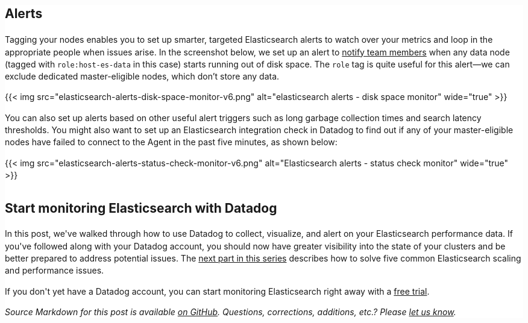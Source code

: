 ## Alerts
Tagging your nodes enables you to set up smarter, targeted Elasticsearch alerts to watch over your metrics and loop in the appropriate people when issues arise. In the screenshot below, we set up an alert to [notify team members](/blog/monitoring-101-alerting/) when any data node (tagged with `role:host-es-data` in this case) starts running out of disk space. The `role` tag is quite useful for this alert—we can exclude dedicated master-eligible nodes, which don’t store any data.

{{< img src="elasticsearch-alerts-disk-space-monitor-v6.png" alt="elasticsearch alerts - disk space monitor" wide="true" >}}

You can also set up alerts based on other useful alert triggers such as long garbage collection times and search latency thresholds. You might also want to set up an Elasticsearch integration check in Datadog to find out if any of your master-eligible nodes have failed to connect to the Agent in the past five minutes, as shown below:

{{< img src="elasticsearch-alerts-status-check-monitor-v6.png" alt="Elasticsearch alerts - status check monitor" wide="true" >}}

## Start monitoring Elasticsearch with Datadog

In this post, we've walked through how to use Datadog to collect, visualize, and alert on your Elasticsearch performance data. If you've followed along with your Datadog account, you should now have greater visibility into the state of your clusters and be better prepared to address potential issues. The [next part in this series](/blog/elasticsearch-performance-scaling-problems/) describes how to solve five common Elasticsearch scaling and performance issues.

If you don't yet have a Datadog account, you can start monitoring Elasticsearch right away with a <a href="#" class="sign-up-trigger">free trial</a>.



*Source Markdown for this post is available [on GitHub](https://github.com/DataDog/the-monitor/blob/master/elasticsearch/how_to_monitor_elasticsearch_with_datadog.md). Questions, corrections, additions, etc.? Please [let us know](https://github.com/DataDog/the-monitor/issues).*


[apm_languages]: https://docs.datadoghq.com/tracing/languages/
[datadog-agent-docs]: https://docs.datadoghq.com/agent/basic_agent_usage/
[restart-agent-docs]: https://docs.datadoghq.com/agent/faq/agent-commands/#start-stop-restart-the-agent
[slow-query-logs-docs]: https://www.elastic.co/guide/en/elasticsearch/reference/current/index-modules-slowlog.html
[blinker-docs]: https://pythonhosted.org/blinker/
[datadog-log-explorer]: https://app.datadoghq.com/logs
[dd-python-client]: https://github.com/DataDog/datadogpy
[dd-integration-dash]: https://app.datadoghq.com/dashboard/lists/preset/3
[part-1-heap]: /blog/monitor-elasticsearch-performance-metrics/#memory-usage-and-garbage-collection
[python-elasticsearch-docs]: https://elasticsearch-py.readthedocs.io/en/master/
[log-pipeline]: https://app.datadoghq.com/logs/pipelines
[flask-error-handling]: http://flask.pocoo.org/docs/1.0/errorhandling/#handling
[facet-docs]: https://docs.datadoghq.com/logs/explore/#facets
